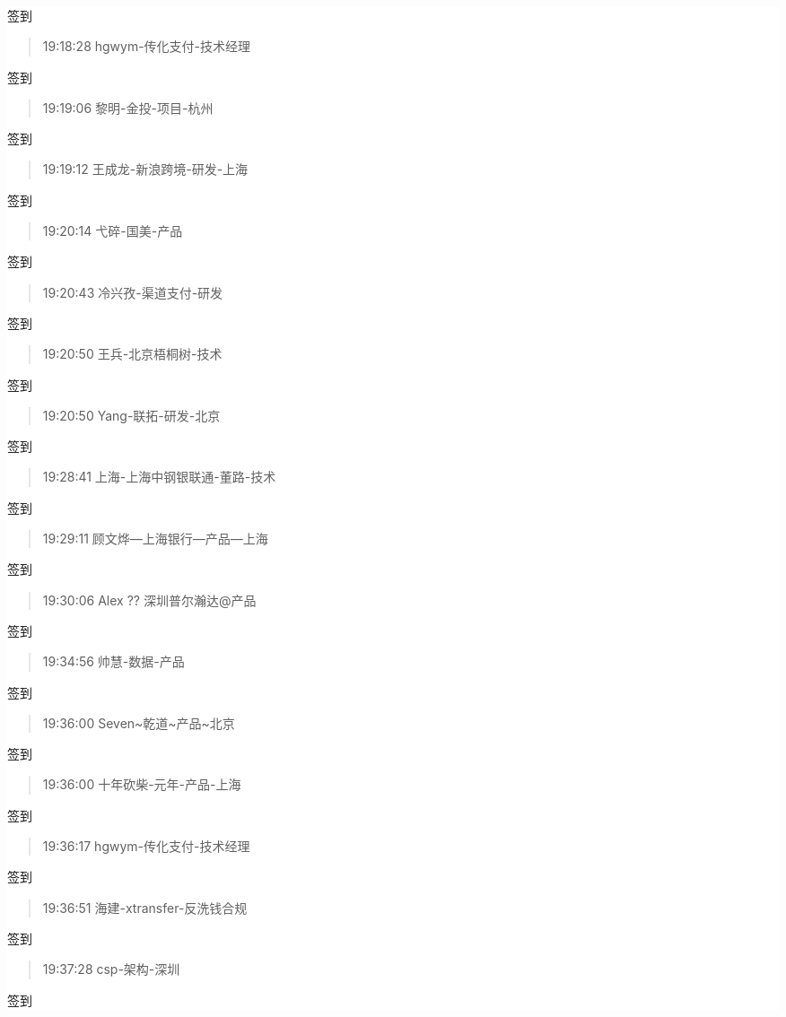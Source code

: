 签到  
   
> 19:18:28  hgwym-传化支付-技术经理  
   
签到  
   
> 19:19:06  黎明-金投-项目-杭州  
   
签到  
   
> 19:19:12  王成龙-新浪跨境-研发-上海  
   
签到  
   
> 19:20:14  弋碎-国美-产品  
   
签到  
   
> 19:20:43  冷兴孜-渠道支付-研发  
   
签到  
   
> 19:20:50  王兵-北京梧桐树-技术  
   
签到  
   
> 19:20:50  Yang-联拓-研发-北京  
   
签到  
   
> 19:28:41  上海-上海中钢银联通-董路-技术  
   
签到  
   
> 19:29:11  顾文烨―上海银行―产品―上海  
   
签到  
   
> 19:30:06  Alex ?? 深圳普尔瀚达@产品  
   
签到  
   
> 19:34:56  帅慧-数据-产品  
   
签到  
   
> 19:36:00  Seven~乾道~产品~北京  
   
签到  
   
> 19:36:00  十年砍柴-元年-产品-上海  
   
签到  
   
> 19:36:17  hgwym-传化支付-技术经理  
   
签到  
   
> 19:36:51  海建-xtransfer-反洗钱合规  
   
签到  
   
> 19:37:28  csp-架构-深圳  
   
签到  
   